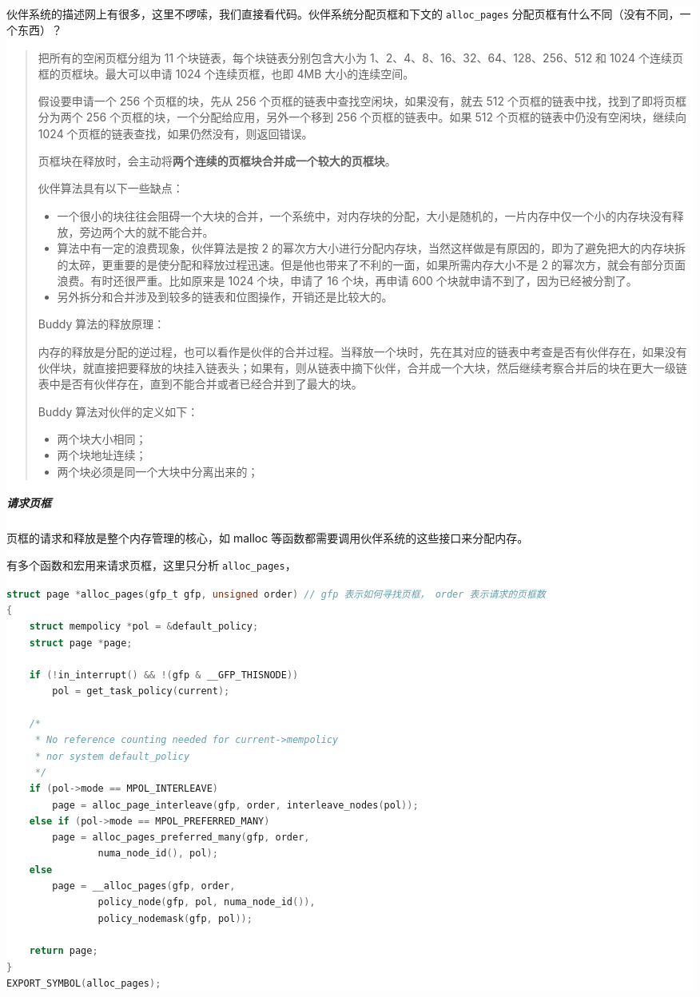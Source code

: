 伙伴系统的描述网上有很多，这里不啰嗦，我们直接看代码。伙伴系统分配页框和下文的 `alloc_pages` 分配页框有什么不同（没有不同，一个东西）？

> 把所有的空闲页框分组为 11 个块链表，每个块链表分别包含大小为 1、2、4、8、16、32、64、128、256、512 和 1024 个连续页框的页框块。最大可以申请 1024 个连续页框，也即 4MB 大小的连续空间。
>
> 假设要申请一个 256 个页框的块，先从 256 个页框的链表中查找空闲块，如果没有，就去 512 个页框的链表中找，找到了即将页框分为两个 256 个页框的块，一个分配给应用，另外一个移到 256 个页框的链表中。如果 512 个页框的链表中仍没有空闲块，继续向 1024 个页框的链表查找，如果仍然没有，则返回错误。
>
> 页框块在释放时，会主动将**两个连续的页框块合并成一个较大的页框块**。
>
> 伙伴算法具有以下一些缺点：
>
> - 一个很小的块往往会阻碍一个大块的合并，一个系统中，对内存块的分配，大小是随机的，一片内存中仅一个小的内存块没有释放，旁边两个大的就不能合并。
> - 算法中有一定的浪费现象，伙伴算法是按 2 的幂次方大小进行分配内存块，当然这样做是有原因的，即为了避免把大的内存块拆的太碎，更重要的是使分配和释放过程迅速。但是他也带来了不利的一面，如果所需内存大小不是 2 的幂次方，就会有部分页面浪费。有时还很严重。比如原来是 1024 个块，申请了 16 个块，再申请 600 个块就申请不到了，因为已经被分割了。
> - 另外拆分和合并涉及到较多的链表和位图操作，开销还是比较大的。
>
> Buddy 算法的释放原理：
>
> 内存的释放是分配的逆过程，也可以看作是伙伴的合并过程。当释放一个块时，先在其对应的链表中考查是否有伙伴存在，如果没有伙伴块，就直接把要释放的块挂入链表头；如果有，则从链表中摘下伙伴，合并成一个大块，然后继续考察合并后的块在更大一级链表中是否有伙伴存在，直到不能合并或者已经合并到了最大的块。
>
> Buddy 算法对伙伴的定义如下：
>
> - 两个块大小相同；
> - 两个块地址连续；
> - 两个块必须是同一个大块中分离出来的；

##### 请求页框

页框的请求和释放是整个内存管理的核心，如 malloc 等函数都需要调用伙伴系统的这些接口来分配内存。

有多个函数和宏用来请求页框，这里只分析 `alloc_pages`，

```c
struct page *alloc_pages(gfp_t gfp, unsigned order) // gfp 表示如何寻找页框， order 表示请求的页框数
{
	struct mempolicy *pol = &default_policy;
	struct page *page;

	if (!in_interrupt() && !(gfp & __GFP_THISNODE))
		pol = get_task_policy(current);

	/*
	 * No reference counting needed for current->mempolicy
	 * nor system default_policy
	 */
	if (pol->mode == MPOL_INTERLEAVE)
		page = alloc_page_interleave(gfp, order, interleave_nodes(pol));
	else if (pol->mode == MPOL_PREFERRED_MANY)
		page = alloc_pages_preferred_many(gfp, order,
				numa_node_id(), pol);
	else
		page = __alloc_pages(gfp, order,
				policy_node(gfp, pol, numa_node_id()),
				policy_nodemask(gfp, pol));

	return page;
}
EXPORT_SYMBOL(alloc_pages);
```
